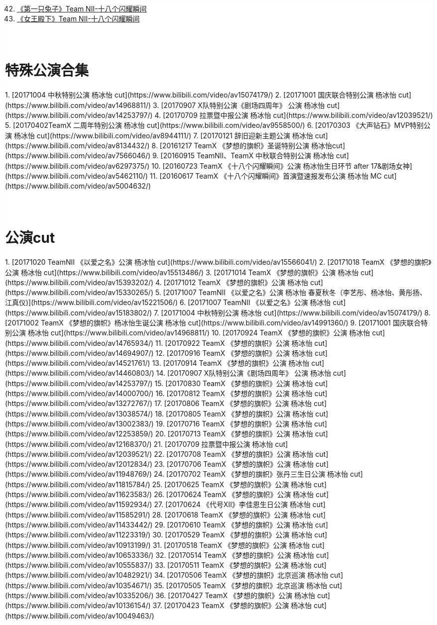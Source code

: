 42. [《第一只兔子》Team NII-十八个闪耀瞬间](https://www.bilibili.com/video/av6597190/)
43. [《女王殿下》Team NII-十八个闪耀瞬间](https://www.bilibili.com/video/av6596977/)
</div>

&nbsp;

# 特殊公演合集
<div id = "bqdark" markdown="1">
1. [20171004 中秋特别公演 杨冰怡 cut](https://www.bilibili.com/video/av15074179/)
2. [20171001 国庆联合特别公演 杨冰怡 cut](https://www.bilibili.com/video/av14968811/)
3. [20170907 X队特别公演《剧场四周年》 公演 杨冰怡 cut](https://www.bilibili.com/video/av14253797/)
4. [20170709 拉票暨中报公演 杨冰怡 cut](https://www.bilibili.com/video/av12039521/)
5. [20170402TeamX 二周年特别公演 杨冰怡 cut](https://www.bilibili.com/video/av9558500/)
6. [20170303 《大声钻石》MVP特别公演 杨冰怡 cut](https://www.bilibili.com/video/av8944111/)
7. [20170121 辞旧迎新主题公演 杨冰怡 cut](https://www.bilibili.com/video/av8134432/)
8. [20161217 TeamX 《梦想的旗帜》圣诞特别公演 杨冰怡cut](https://www.bilibili.com/video/av7566046/)
9. [20160915 TeamNⅡ、TeamX 中秋联合特别公演 杨冰怡 cut](https://www.bilibili.com/video/av6297375/)
10. [20160723 TeamX 《十八个闪耀瞬间》公演 杨冰怡生日环节 after 17&剧场女神](https://www.bilibili.com/video/av5462110/)
11. [20160617 TeamX 《十八个闪耀瞬间》首演暨速报发布公演 杨冰怡 MC cut](https://www.bilibili.com/video/av5004632/)
</div>

&nbsp;

# 公演cut
<div id = "bqdark" markdown="1">
1. [20171020 TeamNⅡ 《以爱之名》公演 杨冰怡 cut](https://www.bilibili.com/video/av15566041/)
2. [20171018 TeamX 《梦想的旗帜》公演 杨冰怡 cut](https://www.bilibili.com/video/av15513486/)
3. [20171014 TeamX 《梦想的旗帜》公演 杨冰怡 cut](https://www.bilibili.com/video/av15393202/)
4. [20171012 TeamX 《梦想的旗帜》公演 杨冰怡 cut](https://www.bilibili.com/video/av15330265/)
5. [20171007 TeamNⅡ 《以爱之名》公演 杨冰怡 春夏秋冬（李艺彤、杨冰怡、黄彤扬、江真仪)](https://www.bilibili.com/video/av15221506/)
6. [20171007 TeamNⅡ 《以爱之名》公演 杨冰怡 cut](https://www.bilibili.com/video/av15183802/)
7. [20171004 中秋特别公演 杨冰怡 cut](https://www.bilibili.com/video/av15074179/)
8. [20171002 TeamX 《梦想的旗帜》杨冰怡生诞公演 杨冰怡 cut](https://www.bilibili.com/video/av14991360/)
9. [20171001 国庆联合特别公演 杨冰怡 cut](https://www.bilibili.com/video/av14968811/)
10. [20170924 TeamX 《梦想的旗帜》公演 杨冰怡 cut](https://www.bilibili.com/video/av14765934/)
11. [20170922 TeamX 《梦想的旗帜》公演 杨冰怡 cut](https://www.bilibili.com/video/av14694907/)
12. [20170916 TeamX 《梦想的旗帜》公演 杨冰怡 cut](https://www.bilibili.com/video/av14521761/)
13. [20170914 TeamX 《梦想的旗帜》公演 杨冰怡 cut](https://www.bilibili.com/video/av14460803/)
14. [20170907 X队特别公演《剧场四周年》 公演 杨冰怡 cut](https://www.bilibili.com/video/av14253797/)
15. [20170830 TeamX 《梦想的旗帜》公演 杨冰怡 cut](https://www.bilibili.com/video/av14000700/)
16. [20170812 TeamX 《梦想的旗帜》公演 杨冰怡 cut](https://www.bilibili.com/video/av13272767/)
17. [20170806 TeamX 《梦想的旗帜》公演 杨冰怡 cut](https://www.bilibili.com/video/av13038574/)
18. [20170805 TeamX 《梦想的旗帜》公演 杨冰怡 cut](https://www.bilibili.com/video/av13002383/)
19. [20170716 TeamX 《梦想的旗帜》公演 杨冰怡 cut](https://www.bilibili.com/video/av12253859/)
20. [20170713 TeamX 《梦想的旗帜》公演 杨冰怡 cut](https://www.bilibili.com/video/av12168370/)
21. [20170709 拉票暨中报公演 杨冰怡 cut](https://www.bilibili.com/video/av12039521/)
22. [20170708 TeamX 《梦想的旗帜》公演 杨冰怡 cut](https://www.bilibili.com/video/av12012834/)
23. [20170706 TeamX 《梦想的旗帜》公演 杨冰怡 cut](https://www.bilibili.com/video/av11948769/)
24. [20170702 TeamX 《梦想的旗帜》张丹三生日公演 杨冰怡 cut](https://www.bilibili.com/video/av11815784/)
25. [20170625 TeamX 《梦想的旗帜》公演 杨冰怡 cut](https://www.bilibili.com/video/av11623583/)
26. [20170624 TeamX 《梦想的旗帜》公演 杨冰怡 cut](https://www.bilibili.com/video/av11592934/)
27. [20170624 《代号XII》李佳恩生日公演 杨冰怡 cut](https://www.bilibili.com/video/av11585291/)
28. [20170618 TeamX 《梦想的旗帜》公演 杨冰怡 cut](https://www.bilibili.com/video/av11433442/)
29. [20170610 TeamX 《梦想的旗帜》公演 杨冰怡 cut](https://www.bilibili.com/video/av11223319/)
30. [20170529 TeamX 《梦想的旗帜》公演 杨冰怡 cut](https://www.bilibili.com/video/av10913199/)
31. [20170518 TeamX 《梦想的旗帜》公演 杨冰怡 cut](https://www.bilibili.com/video/av10653336/)
32. [20170514 TeamX 《梦想的旗帜》公演 杨冰怡 cut](https://www.bilibili.com/video/av10555837/)
33. [20170511 TeamX 《梦想的旗帜》公演 杨冰怡 cut](https://www.bilibili.com/video/av10482921/)
34. [20170506 TeamX 《梦想的旗帜》北京巡演 杨冰怡 cut](https://www.bilibili.com/video/av10354671/)
35. [20170505 TeamX 《梦想的旗帜》北京巡演 杨冰怡 cut](https://www.bilibili.com/video/av10335206/)
36. [20170427 TeamX 《梦想的旗帜》公演 杨冰怡 cut](https://www.bilibili.com/video/av10136154/)
37. [20170423 TeamX 《梦想的旗帜》公演 杨冰怡 cut](https://www.bilibili.com/video/av10049463/)